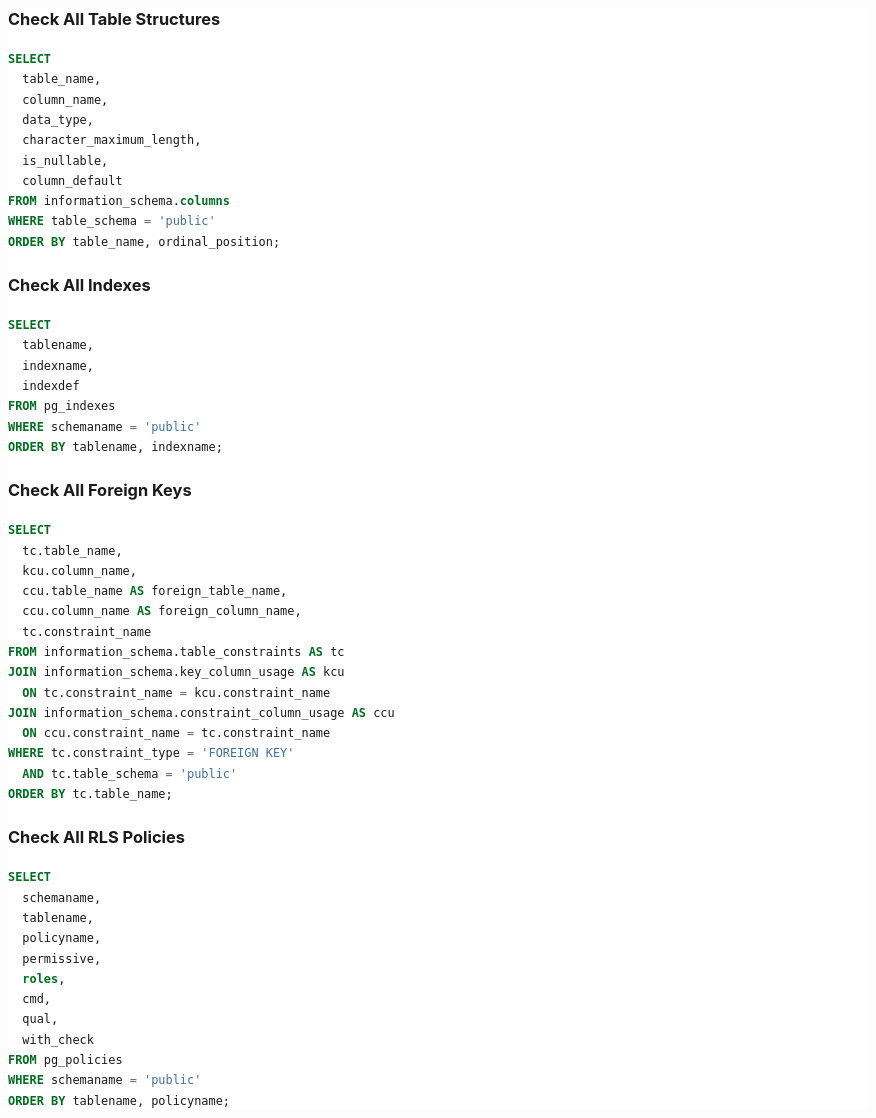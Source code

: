 ### Check All Table Structures
```sql
SELECT
  table_name,
  column_name,
  data_type,
  character_maximum_length,
  is_nullable,
  column_default
FROM information_schema.columns
WHERE table_schema = 'public'
ORDER BY table_name, ordinal_position;
```

### Check All Indexes
```sql
SELECT
  tablename,
  indexname,
  indexdef
FROM pg_indexes
WHERE schemaname = 'public'
ORDER BY tablename, indexname;
```

### Check All Foreign Keys
```sql
SELECT
  tc.table_name,
  kcu.column_name,
  ccu.table_name AS foreign_table_name,
  ccu.column_name AS foreign_column_name,
  tc.constraint_name
FROM information_schema.table_constraints AS tc
JOIN information_schema.key_column_usage AS kcu
  ON tc.constraint_name = kcu.constraint_name
JOIN information_schema.constraint_column_usage AS ccu
  ON ccu.constraint_name = tc.constraint_name
WHERE tc.constraint_type = 'FOREIGN KEY'
  AND tc.table_schema = 'public'
ORDER BY tc.table_name;
```

### Check All RLS Policies
```sql
SELECT
  schemaname,
  tablename,
  policyname,
  permissive,
  roles,
  cmd,
  qual,
  with_check
FROM pg_policies
WHERE schemaname = 'public'
ORDER BY tablename, policyname;
```
